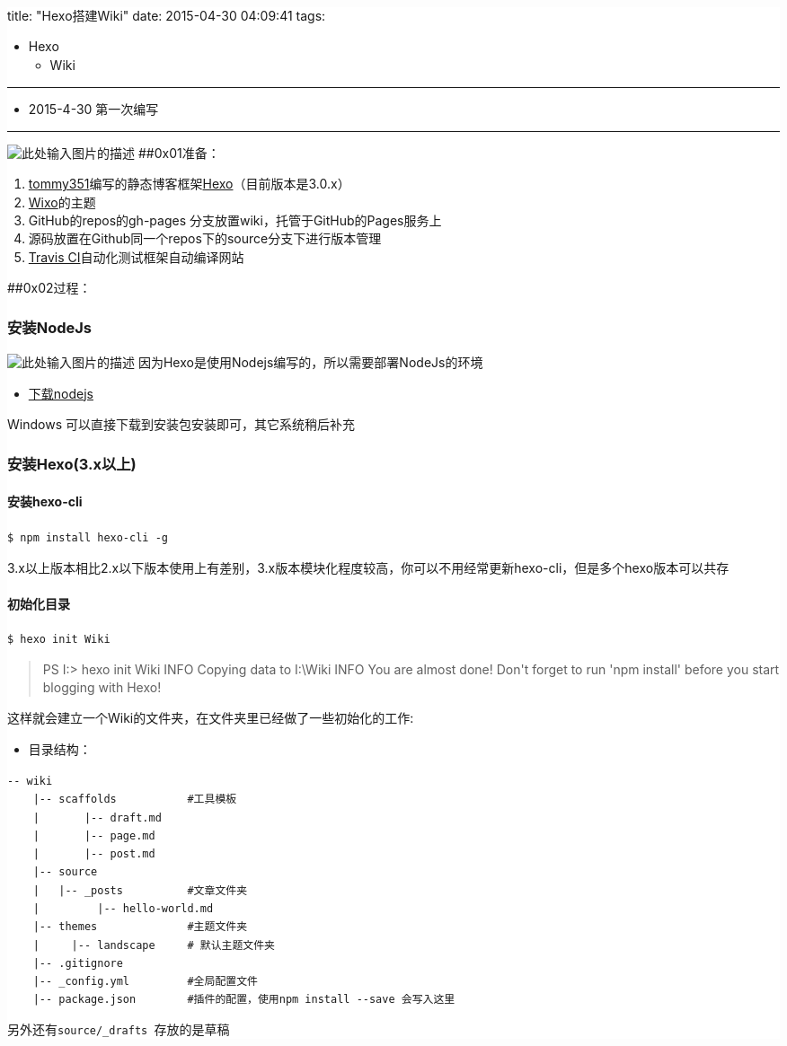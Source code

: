 title: "Hexo搭建Wiki"
date: 2015-04-30 04:09:41
tags:
  - Hexo
	- Wiki
---
- 2015-4-30 第一次编写


---
![此处输入图片的描述][1]
##0x01准备：
1. [tommy351][2]编写的静态博客框架[Hexo][3]（目前版本是3.0.x）
2. [Wixo][4]的主题
3. GitHub的repos的gh-pages 分支放置wiki，托管于GitHub的Pages服务上
4. 源码放置在Github同一个repos下的source分支下进行版本管理
5. [Travis CI][5]自动化测试框架自动编译网站


##0x02过程：

### 安装NodeJs
![此处输入图片的描述][6]
因为Hexo是使用Nodejs编写的，所以需要部署NodeJs的环境

- [下载nodejs][7]

Windows 可以直接下载到安装包安装即可，其它系统稍后补充


### 安装Hexo(3.x以上)

#### 安装hexo-cli

    $ npm install hexo-cli -g

3.x以上版本相比2.x以下版本使用上有差别，3.x版本模块化程度较高，你可以不用经常更新hexo-cli，但是多个hexo版本可以共存

#### 初始化目录

    $ hexo init Wiki

> PS I:\> hexo init Wiki
    INFO  Copying data to I:\Wiki
    INFO  You are almost done! Don't forget to run 'npm install' before you start blogging with Hexo!
    
这样就会建立一个Wiki的文件夹，在文件夹里已经做了一些初始化的工作:

- 目录结构：
```
-- wiki
    |-- scaffolds           #工具模板
    |       |-- draft.md
    |       |-- page.md
    |       |-- post.md
    |-- source
    |   |-- _posts          #文章文件夹
    |         |-- hello-world.md
    |-- themes              #主题文件夹
    |     |-- landscape     # 默认主题文件夹
    |-- .gitignore
    |-- _config.yml         #全局配置文件
    |-- package.json        #插件的配置，使用npm install --save 会写入这里
```
另外还有`source/_drafts `存放的是草稿
 

  [1]: http://7xilqm.com1.z0.glb.clouddn.com/Hexo_wiki/Hexo.png
  [2]: http://twitter.com/tommy351
  [3]: http://hexo.io/
  [4]: https://github.com/wzpan/hexo-theme-wixo/
  [5]: https://travis-ci.org/
  [6]: http://7xilqm.com1.z0.glb.clouddn.com/Hexo_wiki/NodeJs.png
  [7]: https://nodejs.org/
  [8]: http://7xilqm.com1.z0.glb.clouddn.com/Hexo_wiki/hexo_install.png
  [9]: http://7xilqm.com1.z0.glb.clouddn.com/Hexo_wiki/npm_install.png
  [10]: https://github.com/hexojs/hexo-renderer-ejs
  [11]: https://github.com/tj/ejs
  [12]: https://github.com/hexojs/hexo-generator-index
  [13]: https://github.com/hexojs/hexo-generator-tagtps://github.com/hexojs/hexo-generator-index
  [14]: https://github.com/hexojs/hexo-generator-categoryr-tagtps://github.com/hexojs/hexo-generator-index
  [15]: https://github.com/hexojs/hexo-generator-archive
  [16]: https://github.com/hexojs/hexo-renderer-marked
  [17]: https://github.com/hexojs/hexo-renderer-stylus
  [18]: https://github.com/hexojs/hexo-server
  [19]: https://github.com/hexojs/hexo-deployer-git
  [20]: https://github.com/hexojs/hexo-generator-feed
  [21]: https://github.com/hexojs/hexo-generator-sitemap
  [22]: https://github.com/hexojs/hexo-fs
  [23]: https://github.com/phoenixcw/hexo-renderer-mathjax
  [24]: http://hexo.io/plugins/
  [25]: https://github.com/hexojs/hexo/wiki/Plugins
  [26]: https://github.com/hexojs/hexo/wiki/Themes
  [27]: http://7xilqm.com1.z0.glb.clouddn.com/Hexo_wiki/git_submodule.png
  [28]: http://7xilqm.com1.z0.glb.clouddn.com/Hexo_wiki/hexo_g.png
  [29]: http://7xilqm.com1.z0.glb.clouddn.com/Hexo_wiki/preview.png
  [30]: http://7xilqm.com1.z0.glb.clouddn.com/Hexo_wiki/dnspod.png
  [31]: https://github.com/settings/tokens
  [32]: http://7xilqm.com1.z0.glb.clouddn.com/Hexo_wiki/generate_token.png
  [33]: https://travis-ci.org
  [34]: http://7xilqm.com1.z0.glb.clouddn.com/Hexo_wiki/travis.png
  [35]: http://7xilqm.com1.z0.glb.clouddn.com/Hexo_wiki/create_var.png
  [36]: http://7xilqm.com1.z0.glb.clouddn.com/Hexo_wiki/test.png
  [37]: http://7xilqm.com1.z0.glb.clouddn.com/Hexo_wiki/wiki_2.png
  [38]: http://ippotsuko.com/build-your-hexo-blog-3/
  [39]: http://segmentfault.com/a/1190000000406019
  [40]: https://ihower.tw/blog/archives/5691
  [41]: http://blog.csdn.net/u010520912/article/details/18993001